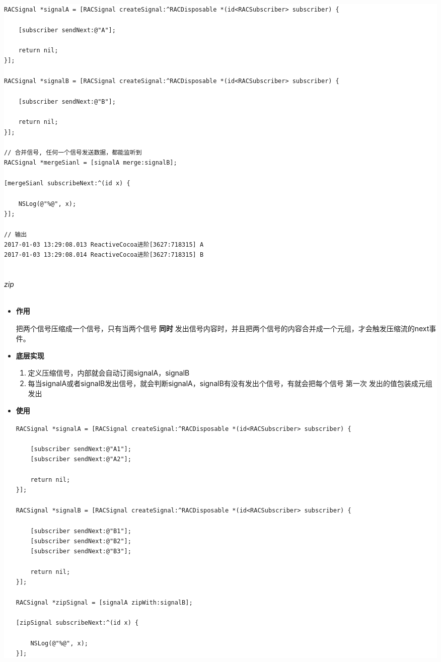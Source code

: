   ```
  RACSignal *signalA = [RACSignal createSignal:^RACDisposable *(id<RACSubscriber> subscriber) {
      
      [subscriber sendNext:@"A"];
      
      return nil;
  }];

  RACSignal *signalB = [RACSignal createSignal:^RACDisposable *(id<RACSubscriber> subscriber) {
      
      [subscriber sendNext:@"B"];
      
      return nil;
  }];

  // 合并信号, 任何一个信号发送数据，都能监听到
  RACSignal *mergeSianl = [signalA merge:signalB];

  [mergeSianl subscribeNext:^(id x) {
      
      NSLog(@"%@", x);
  }];
  
  // 输出
  2017-01-03 13:29:08.013 ReactiveCocoa进阶[3627:718315] A
  2017-01-03 13:29:08.014 ReactiveCocoa进阶[3627:718315] B

  
  ```

###### zip

- **作用**

  把两个信号压缩成一个信号，只有当两个信号 **同时** 发出信号内容时，并且把两个信号的内容合并成一个元组，才会触发压缩流的next事件。
- **底层实现**

    1. 定义压缩信号，内部就会自动订阅signalA，signalB
    2. 每当signalA或者signalB发出信号，就会判断signalA，signalB有没有发出个信号，有就会把每个信号 第一次 发出的值包装成元组发出

- **使用**

  ```
  RACSignal *signalA = [RACSignal createSignal:^RACDisposable *(id<RACSubscriber> subscriber) {
      
      [subscriber sendNext:@"A1"];
      [subscriber sendNext:@"A2"];
      
      return nil;
  }];
  
  RACSignal *signalB = [RACSignal createSignal:^RACDisposable *(id<RACSubscriber> subscriber) {
      
      [subscriber sendNext:@"B1"];
      [subscriber sendNext:@"B2"];
      [subscriber sendNext:@"B3"];
      
      return nil;
  }];
  
  RACSignal *zipSignal = [signalA zipWith:signalB];
  
  [zipSignal subscribeNext:^(id x) {
      
      NSLog(@"%@", x);
  }];
  
  ```